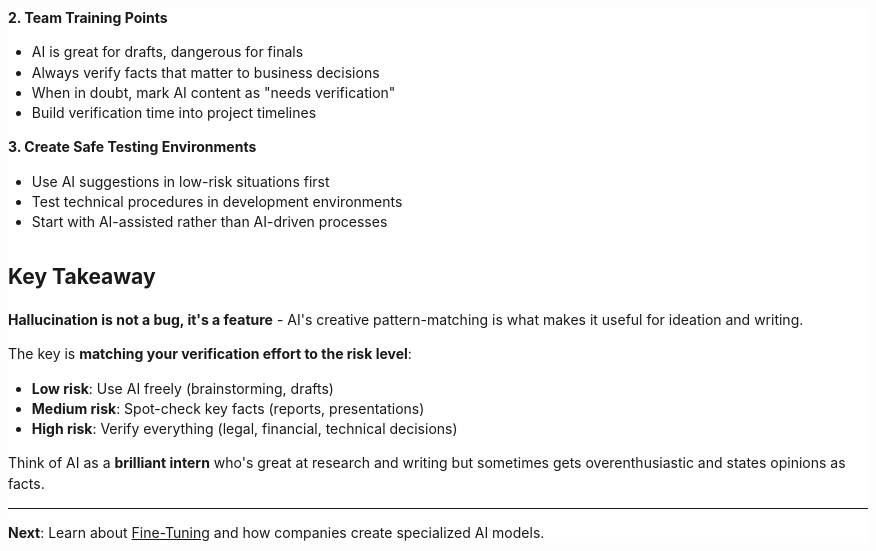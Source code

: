 **2. Team Training Points**
- AI is great for drafts, dangerous for finals
- Always verify facts that matter to business decisions
- When in doubt, mark AI content as "needs verification"
- Build verification time into project timelines

**3. Create Safe Testing Environments**
- Use AI suggestions in low-risk situations first
- Test technical procedures in development environments
- Start with AI-assisted rather than AI-driven processes

## Key Takeaway

**Hallucination is not a bug, it's a feature** - AI's creative pattern-matching is what makes it useful for ideation and writing.

The key is **matching your verification effort to the risk level**:
- **Low risk**: Use AI freely (brainstorming, drafts)
- **Medium risk**: Spot-check key facts (reports, presentations)
- **High risk**: Verify everything (legal, financial, technical decisions)

Think of AI as a **brilliant intern** who's great at research and writing but sometimes gets overenthusiastic and states opinions as facts.

---

**Next**: Learn about [Fine-Tuning](./08-fine-tuning.md) and how companies create specialized AI models.